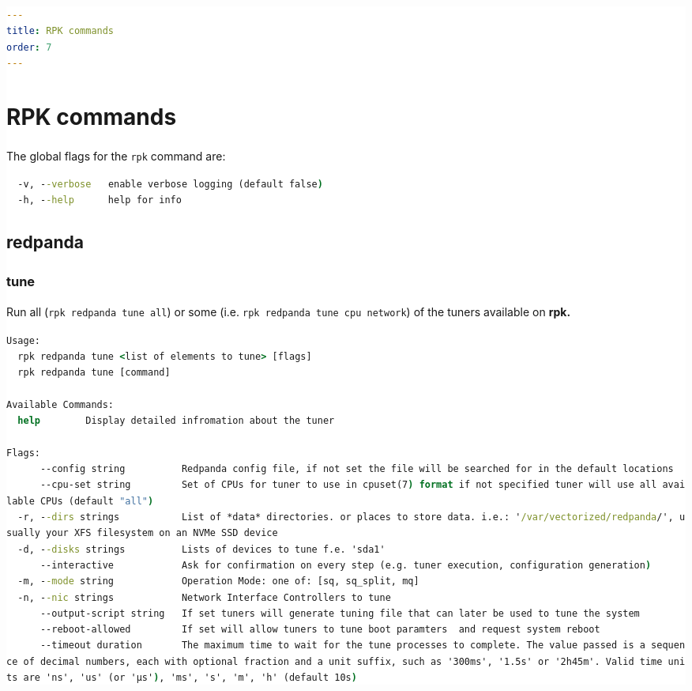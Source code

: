 ```yaml
---
title: RPK commands
order: 7
---
```

# RPK commands

The global flags for the `rpk` command are:

```cmd
  -v, --verbose   enable verbose logging (default false)
  -h, --help      help for info
```

## redpanda

### tune

Run all (`rpk redpanda tune all`) or some (i.e. `rpk redpanda tune cpu network`) of the tuners
available on **rpk.**

```cmd
Usage:
  rpk redpanda tune <list of elements to tune> [flags]
  rpk redpanda tune [command]

Available Commands:
  help        Display detailed infromation about the tuner

Flags:
      --config string          Redpanda config file, if not set the file will be searched for in the default locations
      --cpu-set string         Set of CPUs for tuner to use in cpuset(7) format if not specified tuner will use all available CPUs (default "all")
  -r, --dirs strings           List of *data* directories. or places to store data. i.e.: '/var/vectorized/redpanda/', usually your XFS filesystem on an NVMe SSD device
  -d, --disks strings          Lists of devices to tune f.e. 'sda1'
      --interactive            Ask for confirmation on every step (e.g. tuner execution, configuration generation)
  -m, --mode string            Operation Mode: one of: [sq, sq_split, mq]
  -n, --nic strings            Network Interface Controllers to tune
      --output-script string   If set tuners will generate tuning file that can later be used to tune the system
      --reboot-allowed         If set will allow tuners to tune boot paramters  and request system reboot
      --timeout duration       The maximum time to wait for the tune processes to complete. The value passed is a sequence of decimal numbers, each with optional fraction and a unit suffix, such as '300ms', '1.5s' or '2h45m'. Valid time units are 'ns', 'us' (or 'µs'), 'ms', 's', 'm', 'h' (default 10s)
```

